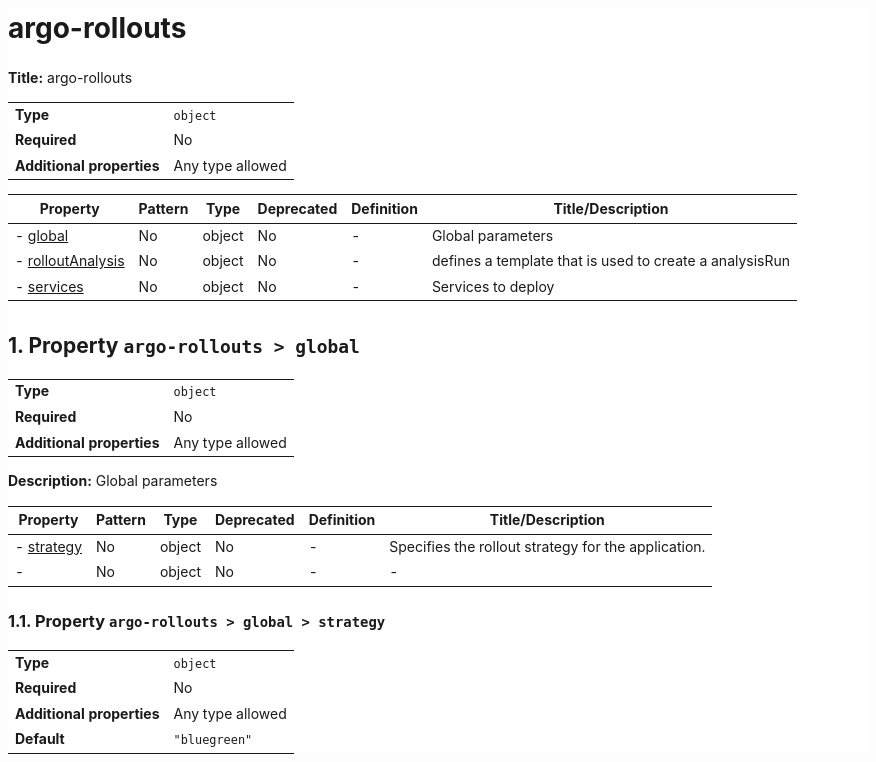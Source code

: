# argo-rollouts

**Title:** argo-rollouts

|                           |                  |
| ------------------------- | ---------------- |
| **Type**                  | `object`         |
| **Required**              | No               |
| **Additional properties** | Any type allowed |

| Property                               | Pattern | Type   | Deprecated | Definition | Title/Description                                       |
| -------------------------------------- | ------- | ------ | ---------- | ---------- | ------------------------------------------------------- |
| - [global](#global )                   | No      | object | No         | -          | Global parameters                                       |
| - [rolloutAnalysis](#rolloutAnalysis ) | No      | object | No         | -          | defines a template that is used to create a analysisRun |
| - [services](#services )               | No      | object | No         | -          | Services to deploy                                      |

## <a name="global"></a>1. Property `argo-rollouts > global`

|                           |                  |
| ------------------------- | ---------------- |
| **Type**                  | `object`         |
| **Required**              | No               |
| **Additional properties** | Any type allowed |

**Description:** Global parameters

| Property                            | Pattern | Type   | Deprecated | Definition | Title/Description                                   |
| ----------------------------------- | ------- | ------ | ---------- | ---------- | --------------------------------------------------- |
| - [strategy](#global_strategy )     | No      | object | No         | -          | Specifies the rollout strategy for the application. |
| - [](#global_additionalProperties ) | No      | object | No         | -          | -                                                   |

### <a name="global_strategy"></a>1.1. Property `argo-rollouts > global > strategy`

|                           |                  |
| ------------------------- | ---------------- |
| **Type**                  | `object`         |
| **Required**              | No               |
| **Additional properties** | Any type allowed |
| **Default**               | `"bluegreen"`    |
